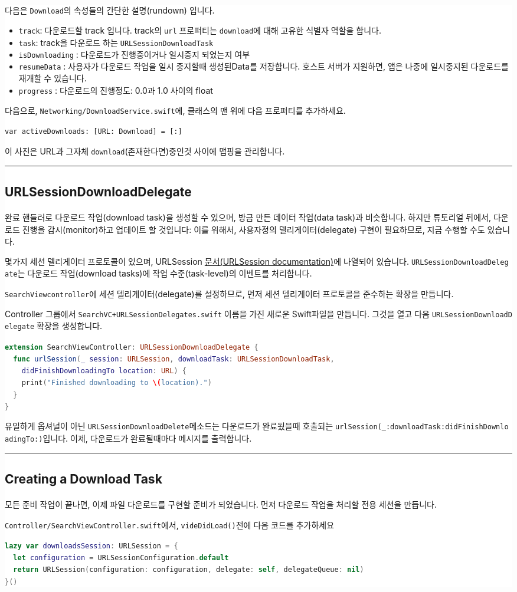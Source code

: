 다음은 `Download`의 속성들의 간단한 설명(rundown) 입니다.

- `track`: 다운로드할 track 입니다. track의 `url` 프로퍼티는 `download`에 대해 고유한 식별자 역할을 합니다. 
- `task`: track을 다운로드 하는 `URLSessionDownloadTask`
- `isDownloading` : 다운로드가 진행중이거나 일시중지 되었는지 여부
- `resumeData` : 사용자가 다운로드 작업을 일시 중지할때 생성된Data를 저장합니다. 호스트 서버가 지원하면, 앱은 나중에 일시중지된 다운로드를 재개할 수 있습니다.
- `progress` : 다운로드의 진행정도: 0.0과 1.0 사이의 float


다음으로, `Networking/DownloadService.swift`에, 클래스의 맨 위에 다음 프로퍼티를 추가하세요.

```swfit
var activeDownloads: [URL: Download] = [:]
```

이 사진은 URL과 그자체 `download`(존재한다면)중인것 사이에 맵핑을 관리합니다.

---

## URLSessionDownloadDelegate

완료 핸들러로 다운로드 작업(download task)을 생성할 수 있으며, 방금 만든 데이터 작업(data task)과 비슷합니다. 하지만 튜토리얼 뒤에서, 다운로드 진행을 감시(monitor)하고 업데이트 할 것입니다: 이를 위해서, 사용자정의 델리게이터(delegate) 구현이 필요하므로, 지금 수행할 수도 있습니다.

몇가지 세션 델리게이터 프로토콜이 있으며, URLSession [문서(URLSession documentation)](https://developer.apple.com/documentation/foundation/urlsession)에 나열되어 있습니다. `URLSessionDownloadDelegate`는 다운로드 작업(download tasks)에 작업 수준(task-level)의 이벤트를 처리합니다.

`SearchViewcontroller`에 세션 델리게이터(delegate)를 설정하므로, 먼저 세션 델리게이터 프로토콜을 준수하는 확장을 만듭니다.

Controller 그룹에서 `SearchVC+URLSessionDelegates.swift` 이름을 가진 새로운 Swift파일을 만듭니다. 그것을 열고 다음 `URLSessionDownloadDelegate` 확장을 생성합니다.

```swift
extension SearchViewController: URLSessionDownloadDelegate {
  func urlSession(_ session: URLSession, downloadTask: URLSessionDownloadTask, 
    didFinishDownloadingTo location: URL) { 
    print("Finished downloading to \(location).")
  }
}
```

유일하게 옵셔널이 아닌 `URLSessionDownloadDelete`메소드는 다운로드가 완료됬을때 호출되는 `urlSession(_:downloadTask:didFinishDownloadingTo:)`입니다. 이제, 다운로드가 완료될때마다 메시지를 출력합니다.

---

## Creating a Download Task

모든 준비 작업이 끝나면, 이제 파일 다운로드를 구현할 준비가 되었습니다. 먼저 다운로드 작업을 처리할 전용 세션을 만듭니다.

`Controller/SearchViewController.swift`에서, `videDidLoad()`전에 다음 코드를 추가하세요

```swift
lazy var downloadsSession: URLSession = {
  let configuration = URLSessionConfiguration.default
  return URLSession(configuration: configuration, delegate: self, delegateQueue: nil)
}()
```
